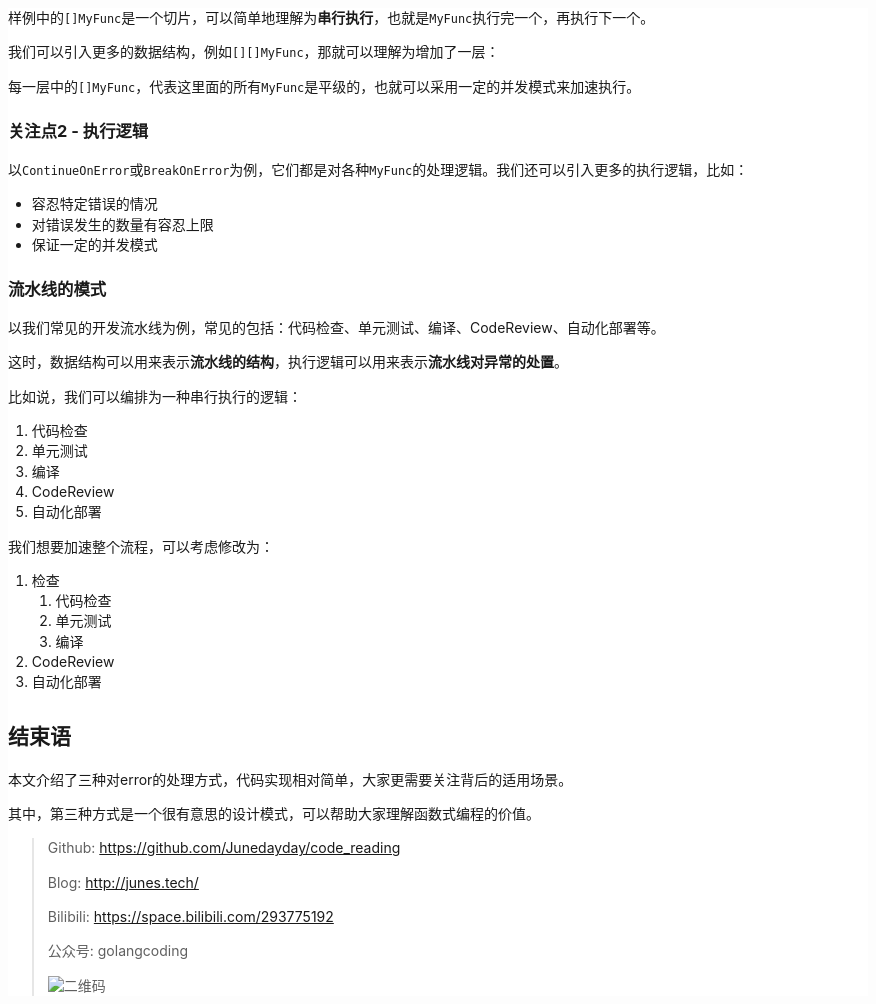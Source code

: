样例中的`[]MyFunc`是一个切片，可以简单地理解为**串行执行**，也就是`MyFunc`执行完一个，再执行下一个。

我们可以引入更多的数据结构，例如`[][]MyFunc`，那就可以理解为增加了一层：

每一层中的`[]MyFunc`，代表这里面的所有`MyFunc`是平级的，也就可以采用一定的并发模式来加速执行。

### 关注点2 - 执行逻辑

以`ContinueOnError`或`BreakOnError`为例，它们都是对各种`MyFunc`的处理逻辑。我们还可以引入更多的执行逻辑，比如：

- 容忍特定错误的情况
- 对错误发生的数量有容忍上限
- 保证一定的并发模式

### 流水线的模式

以我们常见的开发流水线为例，常见的包括：代码检查、单元测试、编译、CodeReview、自动化部署等。

这时，数据结构可以用来表示**流水线的结构**，执行逻辑可以用来表示**流水线对异常的处置**。

比如说，我们可以编排为一种串行执行的逻辑：

1. 代码检查
2. 单元测试
3. 编译
4. CodeReview
5. 自动化部署

我们想要加速整个流程，可以考虑修改为：

1. 检查
   1. 代码检查
   2. 单元测试
   3. 编译
2. CodeReview
3. 自动化部署



## 结束语

本文介绍了三种对error的处理方式，代码实现相对简单，大家更需要关注背后的适用场景。

其中，第三种方式是一个很有意思的设计模式，可以帮助大家理解函数式编程的价值。







> Github: https://github.com/Junedayday/code_reading
>
> Blog: http://junes.tech/
>
> Bilibili: https://space.bilibili.com/293775192
>
> 公众号: golangcoding
>
>  ![二维码](https://i.loli.net/2021/02/28/RPzy7Hjc9GZ8I3e.jpg)

